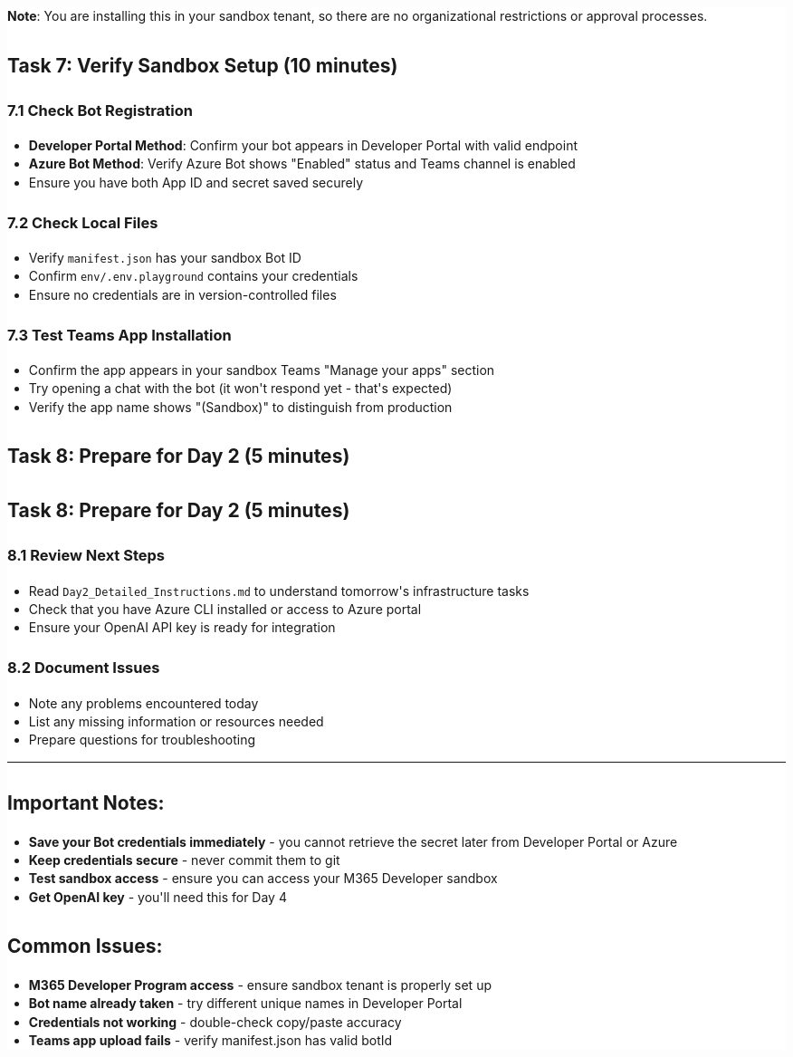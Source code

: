 **Note**: You are installing this in your sandbox tenant, so there are no organizational restrictions or approval processes.

## Task 7: Verify Sandbox Setup (10 minutes)

### 7.1 Check Bot Registration
- **Developer Portal Method**: Confirm your bot appears in Developer Portal with valid endpoint
- **Azure Bot Method**: Verify Azure Bot shows "Enabled" status and Teams channel is enabled
- Ensure you have both App ID and secret saved securely

### 7.2 Check Local Files
- Verify `manifest.json` has your sandbox Bot ID
- Confirm `env/.env.playground` contains your credentials
- Ensure no credentials are in version-controlled files

### 7.3 Test Teams App Installation
- Confirm the app appears in your sandbox Teams "Manage your apps" section
- Try opening a chat with the bot (it won't respond yet - that's expected)
- Verify the app name shows "(Sandbox)" to distinguish from production

## Task 8: Prepare for Day 2 (5 minutes)

## Task 8: Prepare for Day 2 (5 minutes)

### 8.1 Review Next Steps
- Read `Day2_Detailed_Instructions.md` to understand tomorrow's infrastructure tasks
- Check that you have Azure CLI installed or access to Azure portal
- Ensure your OpenAI API key is ready for integration

### 8.2 Document Issues
- Note any problems encountered today
- List any missing information or resources needed
- Prepare questions for troubleshooting

---

## Important Notes:
- **Save your Bot credentials immediately** - you cannot retrieve the secret later from Developer Portal or Azure
- **Keep credentials secure** - never commit them to git
- **Test sandbox access** - ensure you can access your M365 Developer sandbox
- **Get OpenAI key** - you'll need this for Day 4

## Common Issues:
- **M365 Developer Program access** - ensure sandbox tenant is properly set up
- **Bot name already taken** - try different unique names in Developer Portal
- **Credentials not working** - double-check copy/paste accuracy
- **Teams app upload fails** - verify manifest.json has valid botId
